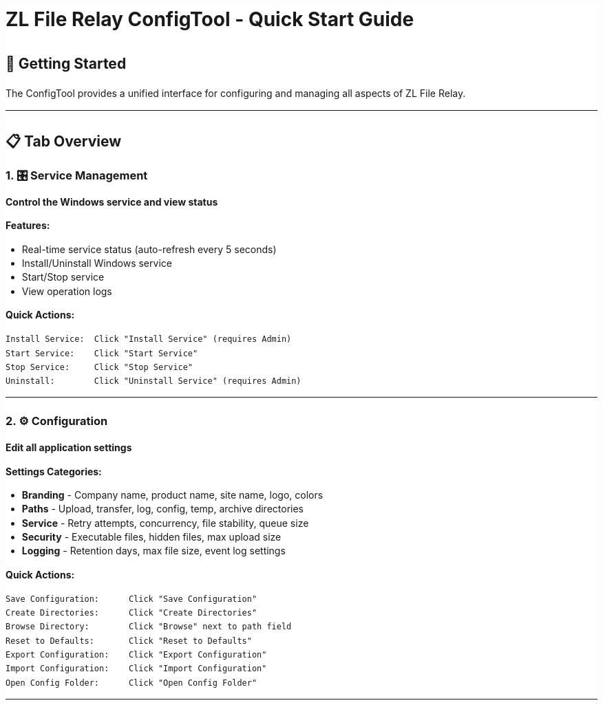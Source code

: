 # ZL File Relay ConfigTool - Quick Start Guide

## 🚀 Getting Started

The ConfigTool provides a unified interface for configuring and managing all aspects of ZL File Relay.

---

## 📋 Tab Overview

### 1. 🎛️ Service Management
**Control the Windows service and view status**

**Features:**
- Real-time service status (auto-refresh every 5 seconds)
- Install/Uninstall Windows service
- Start/Stop service
- View operation logs

**Quick Actions:**
```
Install Service:  Click "Install Service" (requires Admin)
Start Service:    Click "Start Service"
Stop Service:     Click "Stop Service"
Uninstall:        Click "Uninstall Service" (requires Admin)
```

---

### 2. ⚙️ Configuration
**Edit all application settings**

**Settings Categories:**
- **Branding** - Company name, product name, site name, logo, colors
- **Paths** - Upload, transfer, log, config, temp, archive directories
- **Service** - Retry attempts, concurrency, file stability, queue size
- **Security** - Executable files, hidden files, max upload size
- **Logging** - Retention days, max file size, event log settings

**Quick Actions:**
```
Save Configuration:      Click "Save Configuration"
Create Directories:      Click "Create Directories"
Browse Directory:        Click "Browse" next to path field
Reset to Defaults:       Click "Reset to Defaults"
Export Configuration:    Click "Export Configuration"
Import Configuration:    Click "Import Configuration"
Open Config Folder:      Click "Open Config Folder"
```

---
